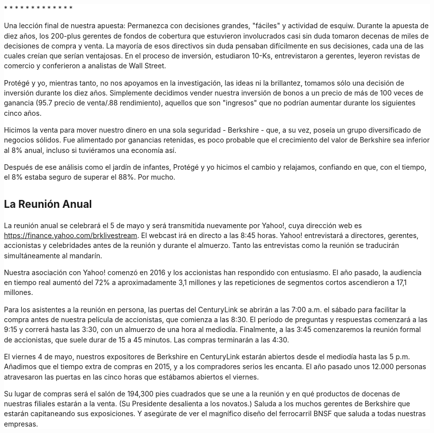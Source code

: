 \* \* \* \* \* \* \* \* \* \* \* \* \*


Una lección final de nuestra apuesta: Permanezca con decisiones grandes, "fáciles" y actividad de esquiw. Durante la apuesta de diez años, los 200-plus gerentes de fondos de cobertura que estuvieron involucrados casi sin duda tomaron decenas de miles de decisiones de compra y venta. La mayoría de esos directivos sin duda pensaban difícilmente en sus decisiones, cada una de las cuales creían que serían ventajosas. En el proceso de inversión, estudiaron 10-Ks, entrevistaron a gerentes, leyeron revistas de comercio y conferieron a analistas de Wall Street.


Protégé y yo, mientras tanto, no nos apoyamos en la investigación, las ideas ni la brillantez, tomamos sólo una decisión de inversión durante los diez años. Simplemente decidimos vender nuestra inversión de bonos a un precio de más de 100 veces de ganancia (95.7 precio de venta/.88 rendimiento), aquellos que son "ingresos" que no podrían aumentar durante los siguientes cinco años.



Hicimos la venta para mover nuestro dinero en una sola seguridad - Berkshire - que, a su vez, poseía un grupo diversificado de negocios sólidos. Fue alimentado por ganancias retenidas, es poco probable que el crecimiento del valor de Berkshire sea inferior al 8% anual, incluso si tuviéramos una economía así.


Después de ese análisis como el jardín de infantes, Protégé y yo hicimos el cambio y relajamos, confiando en que, con el tiempo, el 8% estaba seguro de superar el 88%. Por mucho.


## La Reunión Anual


La reunión anual se celebrará el 5 de mayo y será transmitida nuevamente por Yahoo!, cuya dirección web es https://finance.yahoo.com/brklivestream. El webcast irá en directo a las 8:45 horas. Yahoo! entrevistará a directores, gerentes, accionistas y celebridades antes de la reunión y durante el almuerzo. Tanto las entrevistas como la reunión se traducirán simultáneamente al mandarín.


Nuestra asociación con Yahoo! comenzó en 2016 y los accionistas han respondido con entusiasmo. El año pasado, la audiencia en tiempo real aumentó del 72% a aproximadamente 3,1 millones y las repeticiones de segmentos cortos ascendieron a 17,1 millones.


Para los asistentes a la reunión en persona, las puertas del CenturyLink se abrirán a las 7:00 a.m. el sábado para facilitar la compra antes de nuestra película de accionistas, que comienza a las 8:30. El período de preguntas y respuestas comenzará a las 9:15 y correrá hasta las 3:30, con un almuerzo de una hora al mediodía. Finalmente, a las 3:45 comenzaremos la reunión formal de accionistas, que suele durar de 15 a 45 minutos. Las compras terminarán a las 4:30.


El viernes 4 de mayo, nuestros expositores de Berkshire en CenturyLink estarán abiertos desde el mediodía hasta las 5 p.m. Añadimos que el tiempo extra de compras en 2015, y a los compradores serios les encanta. El año pasado unos 12.000 personas atravesaron las puertas en las cinco horas que estábamos abiertos el viernes.


Su lugar de compras será el salón de 194,300 pies cuadrados que se une a la reunión y en qué productos de docenas de nuestras filiales estarán a la venta. (Su Presidente desalienta a los novatos.) Saluda a los muchos gerentes de Berkshire que estarán capitaneando sus exposiciones. Y asegúrate de ver el magnífico diseño del ferrocarril BNSF que saluda a todas nuestras empresas.
